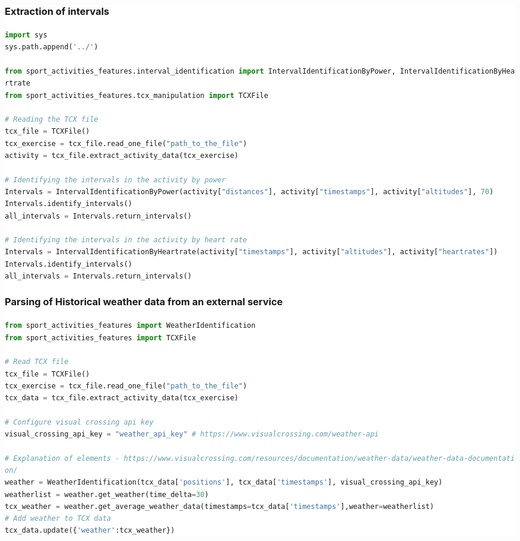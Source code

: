 ### Extraction of intervals
```python
import sys
sys.path.append('../')

from sport_activities_features.interval_identification import IntervalIdentificationByPower, IntervalIdentificationByHeartrate
from sport_activities_features.tcx_manipulation import TCXFile

# Reading the TCX file
tcx_file = TCXFile()
tcx_exercise = tcx_file.read_one_file("path_to_the_file")
activity = tcx_file.extract_activity_data(tcx_exercise)

# Identifying the intervals in the activity by power
Intervals = IntervalIdentificationByPower(activity["distances"], activity["timestamps"], activity["altitudes"], 70)
Intervals.identify_intervals()
all_intervals = Intervals.return_intervals()

# Identifying the intervals in the activity by heart rate
Intervals = IntervalIdentificationByHeartrate(activity["timestamps"], activity["altitudes"], activity["heartrates"])
Intervals.identify_intervals()
all_intervals = Intervals.return_intervals()
```

### Parsing of Historical weather data from an external service
```python
from sport_activities_features import WeatherIdentification
from sport_activities_features import TCXFile

# Read TCX file
tcx_file = TCXFile()
tcx_exercise = tcx_file.read_one_file("path_to_the_file")
tcx_data = tcx_file.extract_activity_data(tcx_exercise)

# Configure visual crossing api key
visual_crossing_api_key = "weather_api_key" # https://www.visualcrossing.com/weather-api

# Explanation of elements - https://www.visualcrossing.com/resources/documentation/weather-data/weather-data-documentation/
weather = WeatherIdentification(tcx_data['positions'], tcx_data['timestamps'], visual_crossing_api_key)
weatherlist = weather.get_weather(time_delta=30)
tcx_weather = weather.get_average_weather_data(timestamps=tcx_data['timestamps'],weather=weatherlist)
# Add weather to TCX data
tcx_data.update({'weather':tcx_weather})
```
